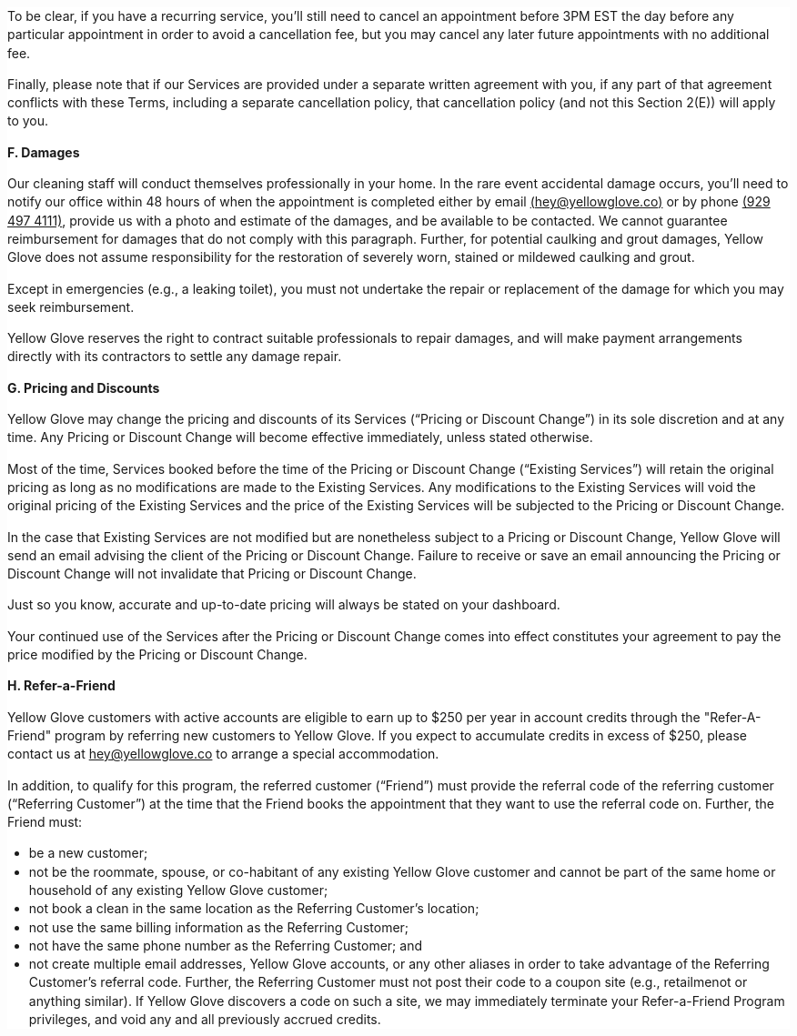 To be clear, if you have a recurring service, you’ll still need to cancel an appointment before 3PM EST the day before any particular appointment in order to avoid a cancellation fee, but you may cancel any later future appointments with no additional fee.  

Finally, please note that if our Services are provided under a separate written agreement with you, if any part of that agreement conflicts with these Terms, including a separate cancellation policy, that cancellation policy (and not this Section 2(E)) will apply to you.  

**F. Damages**

Our cleaning staff will conduct themselves professionally in your home. In the rare event accidental damage occurs, you’ll need to notify our office within 48 hours of when the appointment is completed either by email [(hey@yellowglove.co)](mailto:hey@yellowglove.co) or by phone [(929 497 4111)](tel:9294974111), provide us with a photo and estimate of the damages, and be available to be contacted. We cannot guarantee reimbursement for damages that do not comply with this paragraph. Further, for potential caulking and grout damages, Yellow Glove does not assume responsibility for the restoration of severely worn, stained or mildewed caulking and grout.  

Except in emergencies (e.g., a leaking toilet), you must not undertake the repair or replacement of the damage for which you may seek reimbursement.  

Yellow Glove reserves the right to contract suitable professionals to repair damages, and will make payment arrangements directly with its contractors to settle any damage repair.  

**G. Pricing and Discounts**

Yellow Glove may change the pricing and discounts of its Services (“Pricing or Discount Change”) in its sole discretion and at any time. Any Pricing or Discount Change will become effective immediately, unless stated otherwise.  

Most of the time, Services booked before the time of the Pricing or Discount Change (“Existing Services”) will retain the original pricing as long as no modifications are made to the Existing Services. Any modifications to the Existing Services will void the original pricing of the Existing Services and the price of the Existing Services will be subjected to the Pricing or Discount Change.  

In the case that Existing Services are not modified but are nonetheless subject to a Pricing or Discount Change, Yellow Glove will send an email advising the client of the Pricing or Discount Change. Failure to receive or save an email announcing the Pricing or Discount Change will not invalidate that Pricing or Discount Change.  

Just so you know, accurate and up-to-date pricing will always be stated on your dashboard.  

Your continued use of the Services after the Pricing or Discount Change comes into effect constitutes your agreement to pay the price modified by the Pricing or Discount Change.  

**H. Refer-a-Friend**

Yellow Glove customers with active accounts are eligible to earn up to $250 per year in account credits through the "Refer-A-Friend" program by referring new customers to Yellow Glove. If you expect to accumulate credits in excess of $250, please contact us at [hey@yellowglove.co](mailto:hey@yellowglove.co) to arrange a special accommodation.  

In addition, to qualify for this program, the referred customer (“Friend”) must provide the referral code of the referring customer (“Referring Customer”) at the time that the Friend books the appointment that they want to use the referral code on. Further, the Friend must:  

* be a new customer;
* not be the roommate, spouse, or co-habitant of any existing Yellow Glove customer and cannot be part of the same home or household of any existing Yellow Glove customer;
* not book a clean in the same location as the Referring Customer’s location;
* not use the same billing information as the Referring Customer;
* not have the same phone number as the Referring Customer; and
* not create multiple email addresses, Yellow Glove accounts, or any other aliases in order to take advantage of the Referring Customer’s referral code. Further, the Referring Customer must not post their code to a coupon site (e.g., retailmenot or anything similar). If Yellow Glove discovers a code on such a site, we may immediately terminate your Refer-a-Friend Program privileges, and void any and all previously accrued credits.  
